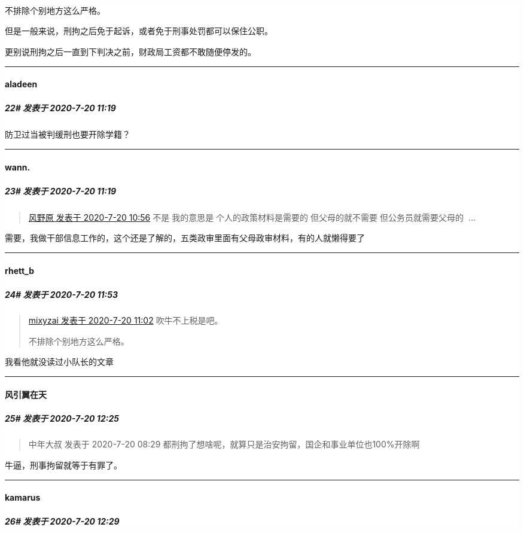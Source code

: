 
不排除个别地方这么严格。


但是一般来说，刑拘之后免于起诉，或者免于刑事处罚都可以保住公职。


更别说刑拘之后一直到下判决之前，财政局工资都不敢随便停发的。


-----

####  aladeen  
##### 22#       发表于 2020-7-20 11:19


防卫过当被判缓刑也要开除学籍？


-----

####  wann.  
##### 23#       发表于 2020-7-20 11:19


<blockquote><a href="httphttps://bbs.saraba1st.com/2b/forum.php?mod=redirect&amp;goto=findpost&amp;pid=48159162&amp;ptid=1947834" target="_blank">风野原 发表于 2020-7-20 10:56</a>
 不是 我的意思是 个人的政策材料是需要的 但父母的就不需要 但公务员就需要父母的  ...</blockquote>
需要，我做干部信息工作的，这个还是了解的，五类政审里面有父母政审材料，有的人就懒得要了


-----

####  rhett_b  
##### 24#       发表于 2020-7-20 11:53


<blockquote><a href="httphttps://bbs.saraba1st.com/2b/forum.php?mod=redirect&amp;goto=findpost&amp;pid=48159225&amp;ptid=1947834" target="_blank">mixyzai 发表于 2020-7-20 11:02</a>
吹牛不上税是吧。


不排除个别地方这么严格。</blockquote>
我看他就没读过小队长的文章


-----

####  风引翼在天  
##### 25#       发表于 2020-7-20 12:25


<blockquote>中年大叔 发表于 2020-7-20 08:29
都刑拘了想啥呢，就算只是治安拘留，国企和事业单位也100%开除啊</blockquote>
牛逼，刑事拘留就等于有罪了。


-----

####  kamarus  
##### 26#       发表于 2020-7-20 12:29

